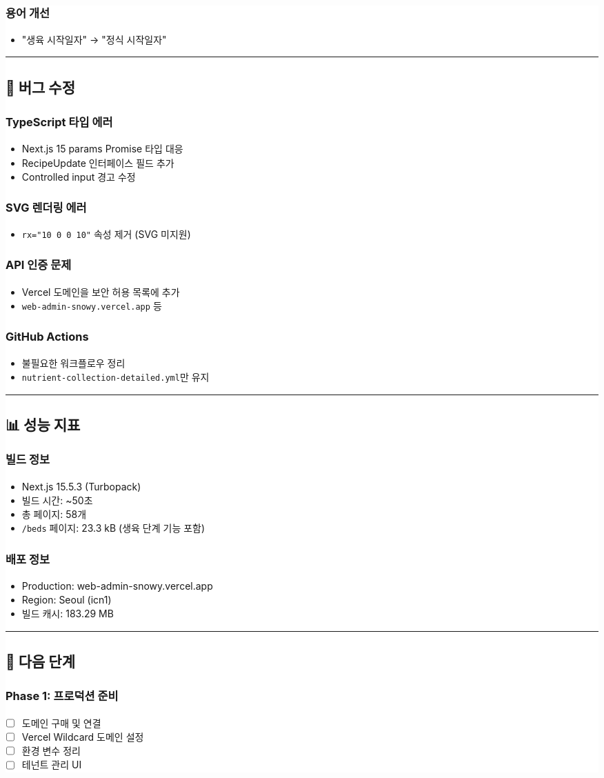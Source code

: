 ### 용어 개선
- "생육 시작일자" → "정식 시작일자"

---

## 🐛 버그 수정

### TypeScript 타입 에러
- Next.js 15 params Promise 타입 대응
- RecipeUpdate 인터페이스 필드 추가
- Controlled input 경고 수정

### SVG 렌더링 에러
- `rx="10 0 0 10"` 속성 제거 (SVG 미지원)

### API 인증 문제
- Vercel 도메인을 보안 허용 목록에 추가
- `web-admin-snowy.vercel.app` 등

### GitHub Actions
- 불필요한 워크플로우 정리
- `nutrient-collection-detailed.yml`만 유지

---

## 📊 성능 지표

### 빌드 정보
- Next.js 15.5.3 (Turbopack)
- 빌드 시간: ~50초
- 총 페이지: 58개
- `/beds` 페이지: 23.3 kB (생육 단계 기능 포함)

### 배포 정보
- Production: web-admin-snowy.vercel.app
- Region: Seoul (icn1)
- 빌드 캐시: 183.29 MB

---

## 🎯 다음 단계

### Phase 1: 프로덕션 준비
- [ ] 도메인 구매 및 연결
- [ ] Vercel Wildcard 도메인 설정
- [ ] 환경 변수 정리
- [ ] 테넌트 관리 UI
